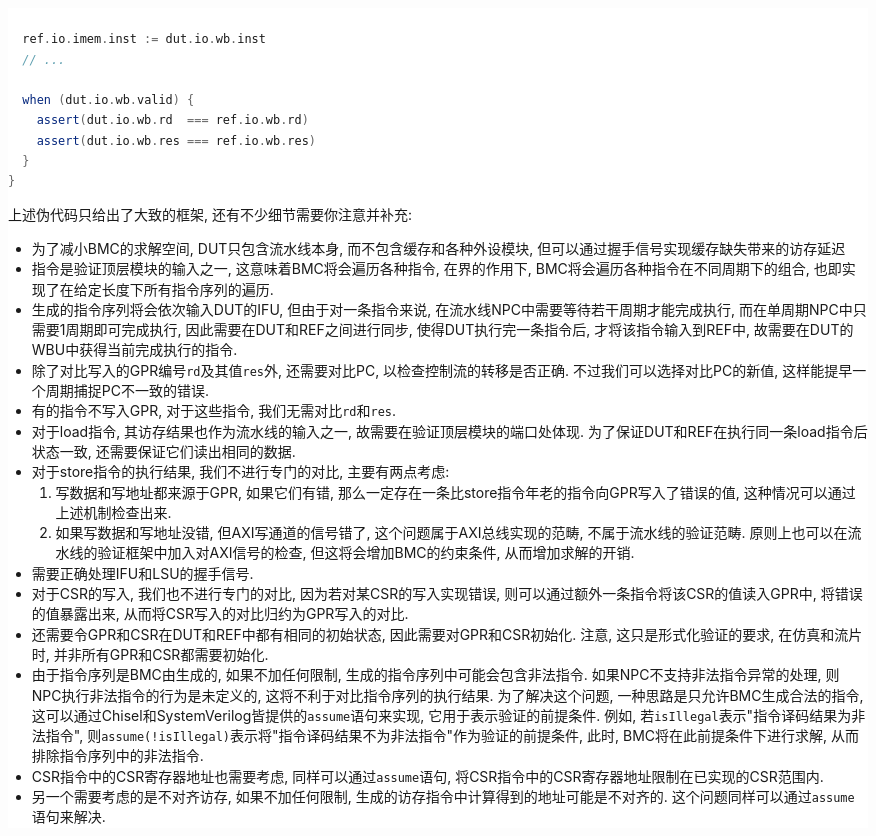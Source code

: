 ```scala

  ref.io.imem.inst := dut.io.wb.inst
  // ...

  when (dut.io.wb.valid) {
    assert(dut.io.wb.rd  === ref.io.wb.rd)
    assert(dut.io.wb.res === ref.io.wb.res)
  }
}
```

上述伪代码只给出了大致的框架, 还有不少细节需要你注意并补充:
* 为了减小BMC的求解空间, DUT只包含流水线本身, 而不包含缓存和各种外设模块,
  但可以通过握手信号实现缓存缺失带来的访存延迟
* 指令是验证顶层模块的输入之一, 这意味着BMC将会遍历各种指令,
  在界的作用下, BMC将会遍历各种指令在不同周期下的组合,
  也即实现了在给定长度下所有指令序列的遍历.
* 生成的指令序列将会依次输入DUT的IFU, 但由于对一条指令来说,
  在流水线NPC中需要等待若干周期才能完成执行, 而在单周期NPC中只需要1周期即可完成执行,
  因此需要在DUT和REF之间进行同步, 使得DUT执行完一条指令后,
  才将该指令输入到REF中, 故需要在DUT的WBU中获得当前完成执行的指令.
* 除了对比写入的GPR编号`rd`及其值`res`外, 还需要对比PC,
  以检查控制流的转移是否正确.
  不过我们可以选择对比PC的新值, 这样能提早一个周期捕捉PC不一致的错误.
* 有的指令不写入GPR, 对于这些指令, 我们无需对比`rd`和`res`.
* 对于load指令, 其访存结果也作为流水线的输入之一, 故需要在验证顶层模块的端口处体现.
  为了保证DUT和REF在执行同一条load指令后状态一致, 还需要保证它们读出相同的数据.
* 对于store指令的执行结果, 我们不进行专门的对比, 主要有两点考虑:
  1. 写数据和写地址都来源于GPR, 如果它们有错,
     那么一定存在一条比store指令年老的指令向GPR写入了错误的值,
     这种情况可以通过上述机制检查出来.
  2. 如果写数据和写地址没错, 但AXI写通道的信号错了,
     这个问题属于AXI总线实现的范畴, 不属于流水线的验证范畴.
     原则上也可以在流水线的验证框架中加入对AXI信号的检查,
     但这将会增加BMC的约束条件, 从而增加求解的开销.
* 需要正确处理IFU和LSU的握手信号.
* 对于CSR的写入, 我们也不进行专门的对比, 因为若对某CSR的写入实现错误,
  则可以通过额外一条指令将该CSR的值读入GPR中, 将错误的值暴露出来,
  从而将CSR写入的对比归约为GPR写入的对比.
* 还需要令GPR和CSR在DUT和REF中都有相同的初始状态,
  因此需要对GPR和CSR初始化.
  注意, 这只是形式化验证的要求, 在仿真和流片时, 并非所有GPR和CSR都需要初始化.
* 由于指令序列是BMC由生成的, 如果不加任何限制,
  生成的指令序列中可能会包含非法指令.
  如果NPC不支持非法指令异常的处理, 则NPC执行非法指令的行为是未定义的,
  这将不利于对比指令序列的执行结果.
  为了解决这个问题, 一种思路是只允许BMC生成合法的指令,
  这可以通过Chisel和SystemVerilog皆提供的`assume`语句来实现, 它用于表示验证的前提条件.
  例如, 若`isIllegal`表示"指令译码结果为非法指令",
  则`assume(!isIllegal)`表示将"指令译码结果不为非法指令"作为验证的前提条件,
  此时, BMC将在此前提条件下进行求解, 从而排除指令序列中的非法指令.
* CSR指令中的CSR寄存器地址也需要考虑, 同样可以通过`assume`语句,
  将CSR指令中的CSR寄存器地址限制在已实现的CSR范围内.
* 另一个需要考虑的是不对齐访存, 如果不加任何限制,
  生成的访存指令中计算得到的地址可能是不对齐的.
  这个问题同样可以通过`assume`语句来解决.
